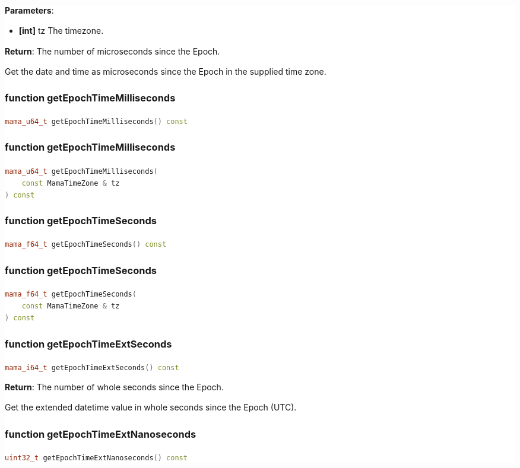 
**Parameters**: 

  * **[int]** tz The timezone. 


**Return**: The number of microseconds since the Epoch. 

Get the date and time as microseconds since the Epoch in the supplied time zone.


### function getEpochTimeMilliseconds

```cpp
mama_u64_t getEpochTimeMilliseconds() const
```


### function getEpochTimeMilliseconds

```cpp
mama_u64_t getEpochTimeMilliseconds(
    const MamaTimeZone & tz
) const
```


### function getEpochTimeSeconds

```cpp
mama_f64_t getEpochTimeSeconds() const
```


### function getEpochTimeSeconds

```cpp
mama_f64_t getEpochTimeSeconds(
    const MamaTimeZone & tz
) const
```


### function getEpochTimeExtSeconds

```cpp
mama_i64_t getEpochTimeExtSeconds() const
```


**Return**: The number of whole seconds since the Epoch. 

Get the extended datetime value in whole seconds since the Epoch (UTC).


### function getEpochTimeExtNanoseconds

```cpp
uint32_t getEpochTimeExtNanoseconds() const
```
